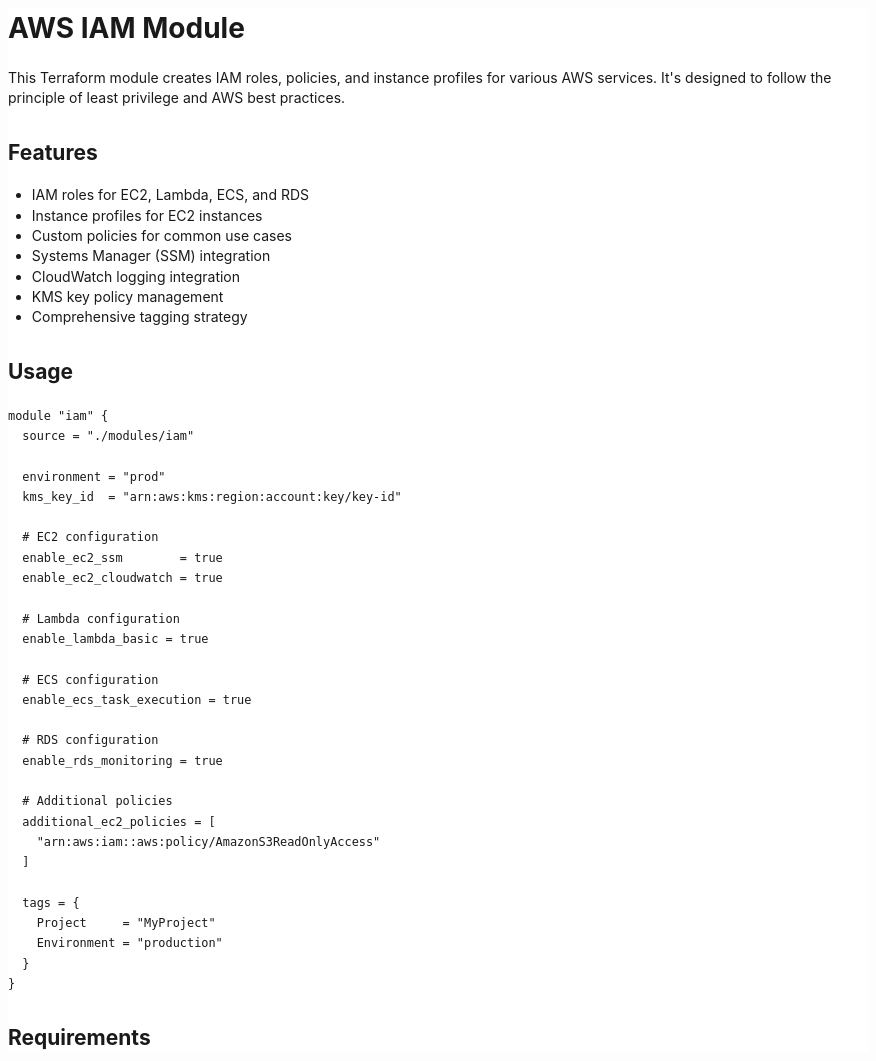 # AWS IAM Module

This Terraform module creates IAM roles, policies, and instance profiles for various AWS services. It's designed to follow the principle of least privilege and AWS best practices.

## Features

- IAM roles for EC2, Lambda, ECS, and RDS
- Instance profiles for EC2 instances
- Custom policies for common use cases
- Systems Manager (SSM) integration
- CloudWatch logging integration
- KMS key policy management
- Comprehensive tagging strategy

## Usage

```hcl
module "iam" {
  source = "./modules/iam"

  environment = "prod"
  kms_key_id  = "arn:aws:kms:region:account:key/key-id"

  # EC2 configuration
  enable_ec2_ssm        = true
  enable_ec2_cloudwatch = true

  # Lambda configuration
  enable_lambda_basic = true

  # ECS configuration
  enable_ecs_task_execution = true

  # RDS configuration
  enable_rds_monitoring = true

  # Additional policies
  additional_ec2_policies = [
    "arn:aws:iam::aws:policy/AmazonS3ReadOnlyAccess"
  ]

  tags = {
    Project     = "MyProject"
    Environment = "production"
  }
}
```

## Requirements
